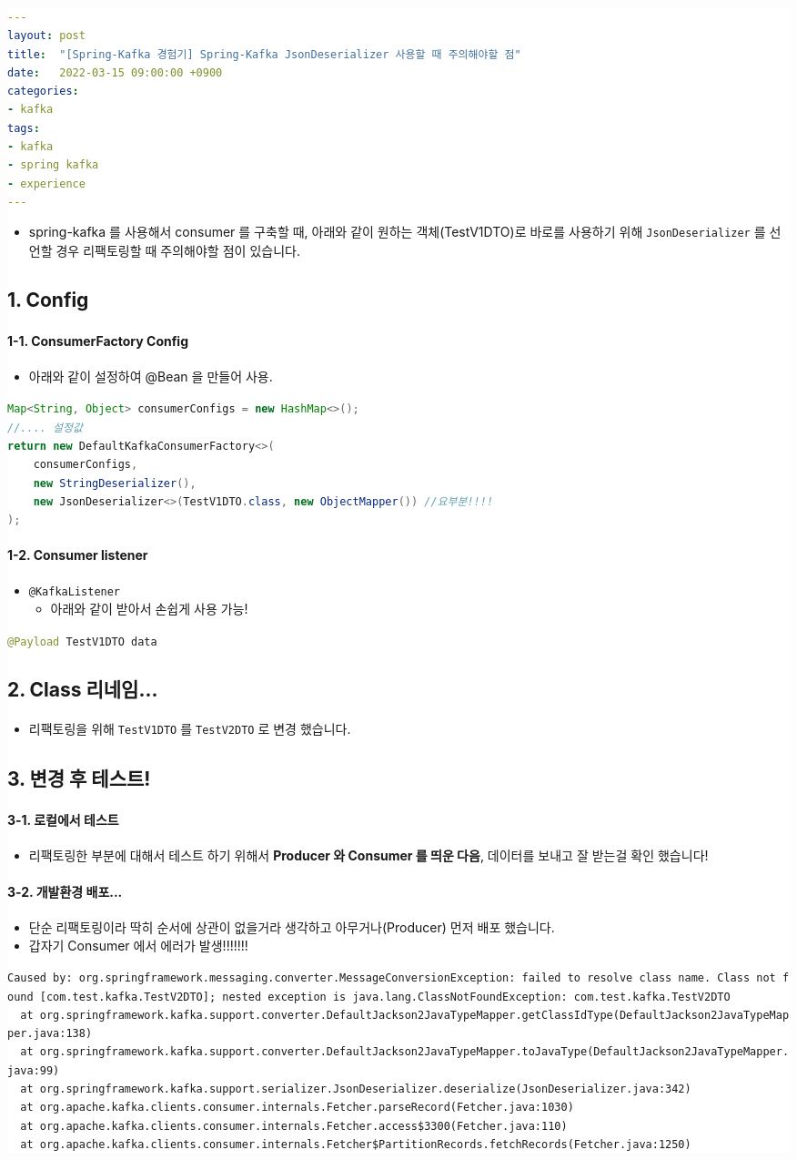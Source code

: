 ```yaml
---
layout: post
title:  "[Spring-Kafka 경험기] Spring-Kafka JsonDeserializer 사용할 때 주의해야할 점"
date:   2022-03-15 09:00:00 +0900
categories:
- kafka
tags:
- kafka
- spring kafka
- experience
---
```

- spring-kafka 를 사용해서 consumer 를 구축할 때, 아래와 같이 원하는 객체(TestV1DTO)로 바로를 사용하기 위해 `JsonDeserializer` 를 선언할 경우 리팩토링할 때 주의해야할 점이 있습니다.

## 1. Config
#### 1-1. ConsumerFactory Config
- 아래와 같이 설정하여 @Bean 을 만들어 사용.

```java
Map<String, Object> consumerConfigs = new HashMap<>();
//.... 설정값
return new DefaultKafkaConsumerFactory<>(
	consumerConfigs,
	new StringDeserializer(),
	new JsonDeserializer<>(TestV1DTO.class, new ObjectMapper()) //요부분!!!!
);
```
#### 1-2. Consumer listener
- `@KafkaListener`
  - 아래와 같이 받아서 손쉽게 사용 가능!
```java
@Payload TestV1DTO data 
```

## 2. Class 리네임...
- 리팩토링을 위해 `TestV1DTO` 를 `TestV2DTO` 로 변경 했습니다.

## 3. 변경 후 테스트!
#### 3-1. 로컬에서 테스트
- 리팩토링한 부분에 대해서 테스트 하기 위해서 **Producer 와 Consumer 를 띄운 다음**, 데이터를 보내고 잘 받는걸 확인 했습니다!

#### 3-2. 개발환경 배포...
- 단순 리팩토링이라 딱히 순서에 상관이 없을거라 생각하고 아무거나(Producer) 먼저 배포 했습니다.
- 갑자기 Consumer 에서 에러가 발생!!!!!!!

```
Caused by: org.springframework.messaging.converter.MessageConversionException: failed to resolve class name. Class not found [com.test.kafka.TestV2DTO]; nested exception is java.lang.ClassNotFoundException: com.test.kafka.TestV2DTO
  at org.springframework.kafka.support.converter.DefaultJackson2JavaTypeMapper.getClassIdType(DefaultJackson2JavaTypeMapper.java:138)
  at org.springframework.kafka.support.converter.DefaultJackson2JavaTypeMapper.toJavaType(DefaultJackson2JavaTypeMapper.java:99)
  at org.springframework.kafka.support.serializer.JsonDeserializer.deserialize(JsonDeserializer.java:342)
  at org.apache.kafka.clients.consumer.internals.Fetcher.parseRecord(Fetcher.java:1030)
  at org.apache.kafka.clients.consumer.internals.Fetcher.access$3300(Fetcher.java:110)
  at org.apache.kafka.clients.consumer.internals.Fetcher$PartitionRecords.fetchRecords(Fetcher.java:1250)
```